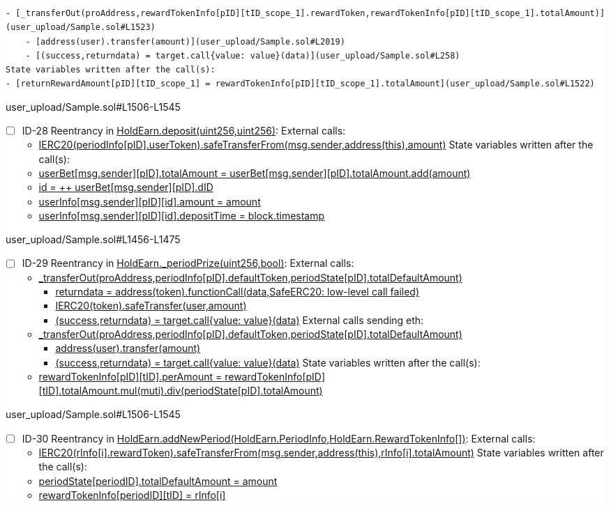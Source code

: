 	- [_transferOut(proAddress,rewardTokenInfo[pID][tID_scope_1].rewardToken,rewardTokenInfo[pID][tID_scope_1].totalAmount)](user_upload/Sample.sol#L1523)
		- [address(user).transfer(amount)](user_upload/Sample.sol#L2019)
		- [(success,returndata) = target.call{value: value}(data)](user_upload/Sample.sol#L258)
	State variables written after the call(s):
	- [returnRewardAmount[pID][tID_scope_1] = rewardTokenInfo[pID][tID_scope_1].totalAmount](user_upload/Sample.sol#L1522)

user_upload/Sample.sol#L1506-L1545


 - [ ] ID-28
Reentrancy in [HoldEarn.deposit(uint256,uint256)](user_upload/Sample.sol#L1456-L1475):
	External calls:
	- [IERC20(periodInfo[pID].userToken).safeTransferFrom(msg.sender,address(this),amount)](user_upload/Sample.sol#L1461)
	State variables written after the call(s):
	- [userBet[msg.sender][pID].totalAmount = userBet[msg.sender][pID].totalAmount.add(amount)](user_upload/Sample.sol#L1467)
	- [id = ++ userBet[msg.sender][pID].dID](user_upload/Sample.sol#L1468)
	- [userInfo[msg.sender][pID][id].amount = amount](user_upload/Sample.sol#L1469)
	- [userInfo[msg.sender][pID][id].depositTime = block.timestamp](user_upload/Sample.sol#L1470)

user_upload/Sample.sol#L1456-L1475


 - [ ] ID-29
Reentrancy in [HoldEarn._periodPrize(uint256,bool)](user_upload/Sample.sol#L1506-L1545):
	External calls:
	- [_transferOut(proAddress,periodInfo[pID].defaultToken,periodState[pID].totalDefaultAmount)](user_upload/Sample.sol#L1512)
		- [returndata = address(token).functionCall(data,SafeERC20: low-level call failed)](user_upload/Sample.sol#L791)
		- [IERC20(token).safeTransfer(user,amount)](user_upload/Sample.sol#L2017)
		- [(success,returndata) = target.call{value: value}(data)](user_upload/Sample.sol#L258)
	External calls sending eth:
	- [_transferOut(proAddress,periodInfo[pID].defaultToken,periodState[pID].totalDefaultAmount)](user_upload/Sample.sol#L1512)
		- [address(user).transfer(amount)](user_upload/Sample.sol#L2019)
		- [(success,returndata) = target.call{value: value}(data)](user_upload/Sample.sol#L258)
	State variables written after the call(s):
	- [rewardTokenInfo[pID][tID].perAmount = rewardTokenInfo[pID][tID].totalAmount.mul(muti).div(periodState[pID].totalAmount)](user_upload/Sample.sol#L1516)

user_upload/Sample.sol#L1506-L1545


 - [ ] ID-30
Reentrancy in [HoldEarn.addNewPeriod(HoldEarn.PeriodInfo,HoldEarn.RewardTokenInfo[])](user_upload/Sample.sol#L1409-L1440):
	External calls:
	- [IERC20(rInfo[i].rewardToken).safeTransferFrom(msg.sender,address(this),rInfo[i].totalAmount)](user_upload/Sample.sol#L1427)
	State variables written after the call(s):
	- [periodState[periodID].totalDefaultAmount = amount](user_upload/Sample.sol#L1433)
	- [rewardTokenInfo[periodID][tID] = rInfo[i]](user_upload/Sample.sol#L1419)
